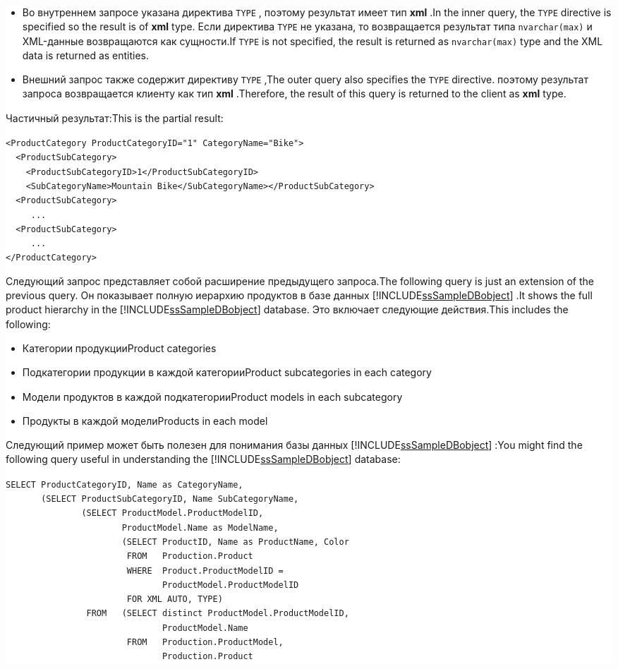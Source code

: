 -   <span data-ttu-id="82569-121">Во внутреннем запросе указана директива `TYPE` , поэтому результат имеет тип **xml** .</span><span class="sxs-lookup"><span data-stu-id="82569-121">In the inner query, the `TYPE` directive is specified so the result is of **xml** type.</span></span> <span data-ttu-id="82569-122">Если директива `TYPE` не указана, то возвращается результат типа `nvarchar(max)` и XML-данные возвращаются как сущности.</span><span class="sxs-lookup"><span data-stu-id="82569-122">If `TYPE` is not specified, the result is returned as `nvarchar(max)` type and the XML data is returned as entities.</span></span>  
  
-   <span data-ttu-id="82569-123">Внешний запрос также содержит директиву `TYPE` ,</span><span class="sxs-lookup"><span data-stu-id="82569-123">The outer query also specifies the `TYPE` directive.</span></span> <span data-ttu-id="82569-124">поэтому результат запроса возвращается клиенту как тип **xml** .</span><span class="sxs-lookup"><span data-stu-id="82569-124">Therefore, the result of this query is returned to the client as **xml** type.</span></span>  
  
 <span data-ttu-id="82569-125">Частичный результат:</span><span class="sxs-lookup"><span data-stu-id="82569-125">This is the partial result:</span></span>  
  
```  
<ProductCategory ProductCategoryID="1" CategoryName="Bike">  
  <ProductSubCategory>  
    <ProductSubCategoryID>1</ProductSubCategoryID>  
    <SubCategoryName>Mountain Bike</SubCategoryName></ProductSubCategory>  
  <ProductSubCategory>  
     ...  
  <ProductSubCategory>  
     ...  
</ProductCategory>  
```  
  
 <span data-ttu-id="82569-126">Следующий запрос представляет собой расширение предыдущего запроса.</span><span class="sxs-lookup"><span data-stu-id="82569-126">The following query is just an extension of the previous query.</span></span> <span data-ttu-id="82569-127">Он показывает полную иерархию продуктов в базе данных [!INCLUDE[ssSampleDBobject](../../includes/sssampledbobject-md.md)] .</span><span class="sxs-lookup"><span data-stu-id="82569-127">It shows the full product hierarchy in the [!INCLUDE[ssSampleDBobject](../../includes/sssampledbobject-md.md)] database.</span></span> <span data-ttu-id="82569-128">Это включает следующие действия.</span><span class="sxs-lookup"><span data-stu-id="82569-128">This includes the following:</span></span>  
  
-   <span data-ttu-id="82569-129">Категории продукции</span><span class="sxs-lookup"><span data-stu-id="82569-129">Product categories</span></span>  
  
-   <span data-ttu-id="82569-130">Подкатегории продукции в каждой категории</span><span class="sxs-lookup"><span data-stu-id="82569-130">Product subcategories in each category</span></span>  
  
-   <span data-ttu-id="82569-131">Модели продуктов в каждой подкатегории</span><span class="sxs-lookup"><span data-stu-id="82569-131">Product models in each subcategory</span></span>  
  
-   <span data-ttu-id="82569-132">Продукты в каждой модели</span><span class="sxs-lookup"><span data-stu-id="82569-132">Products in each model</span></span>  
  
 <span data-ttu-id="82569-133">Следующий пример может быть полезен для понимания базы данных [!INCLUDE[ssSampleDBobject](../../includes/sssampledbobject-md.md)] :</span><span class="sxs-lookup"><span data-stu-id="82569-133">You might find the following query useful in understanding the [!INCLUDE[ssSampleDBobject](../../includes/sssampledbobject-md.md)] database:</span></span>  
  
```  
SELECT ProductCategoryID, Name as CategoryName,  
       (SELECT ProductSubCategoryID, Name SubCategoryName,  
               (SELECT ProductModel.ProductModelID,   
                       ProductModel.Name as ModelName,  
                       (SELECT ProductID, Name as ProductName, Color  
                        FROM   Production.Product  
                        WHERE  Product.ProductModelID =   
                               ProductModel.ProductModelID  
                        FOR XML AUTO, TYPE)  
                FROM   (SELECT distinct ProductModel.ProductModelID,   
                               ProductModel.Name  
                        FROM   Production.ProductModel,   
                               Production.Product  
```